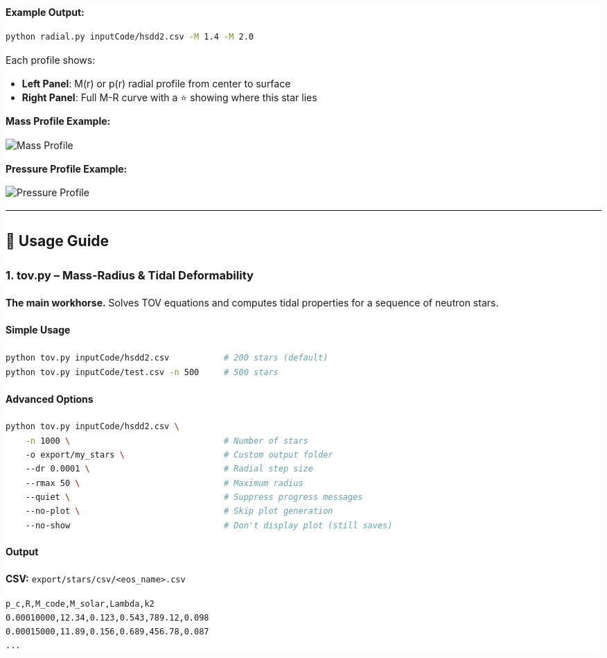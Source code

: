 **Example Output:**
```bash
python radial.py inputCode/hsdd2.csv -M 1.4 -M 2.0
```

Each profile shows:
- **Left Panel**: M(r) or p(r) radial profile from center to surface
- **Right Panel**: Full M-R curve with a ⭐ showing where this star lies

**Mass Profile Example:**

![Mass Profile](export/radial_profiles/plots/Mass/mass_profile_0.png)

**Pressure Profile Example:**

![Pressure Profile](export/radial_profiles/plots/Pressure/pressure_profile_0.png)


---

## 📖 Usage Guide

### 1. tov.py – Mass-Radius & Tidal Deformability

**The main workhorse.** Solves TOV equations and computes tidal properties for a sequence of neutron stars.

#### Simple Usage

```bash
python tov.py inputCode/hsdd2.csv           # 200 stars (default)
python tov.py inputCode/test.csv -n 500     # 500 stars
```

#### Advanced Options

```bash
python tov.py inputCode/hsdd2.csv \
    -n 1000 \                               # Number of stars
    -o export/my_stars \                    # Custom output folder
    --dr 0.0001 \                           # Radial step size
    --rmax 50 \                             # Maximum radius
    --quiet \                               # Suppress progress messages
    --no-plot \                             # Skip plot generation
    --no-show                               # Don't display plot (still saves)
```

#### Output

**CSV:** `export/stars/csv/<eos_name>.csv`
```
p_c,R,M_code,M_solar,Lambda,k2
0.00010000,12.34,0.123,0.543,789.12,0.098
0.00015000,11.89,0.156,0.689,456.78,0.087
...
```
